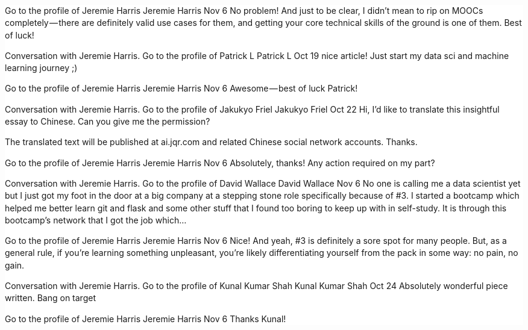 Go to the profile of Jeremie Harris
Jeremie Harris
Nov 6
No problem! And just to be clear, I didn’t mean to rip on MOOCs completely — there are definitely valid use cases for them, and getting your core technical skills of the ground is one of them. Best of luck!

Conversation with Jeremie Harris.
Go to the profile of Patrick L
Patrick L
Oct 19
nice article! Just start my data sci and machine learning journey ;)

Go to the profile of Jeremie Harris
Jeremie Harris
Nov 6
Awesome — best of luck Patrick!

Conversation with Jeremie Harris.
Go to the profile of Jakukyo Friel
Jakukyo Friel
Oct 22
Hi, I’d like to translate this insightful essay to Chinese. Can you give me the permission?

The translated text will be published at ai.jqr.com and related Chinese social network accounts. Thanks.

Go to the profile of Jeremie Harris
Jeremie Harris
Nov 6
Absolutely, thanks! Any action required on my part?

Conversation with Jeremie Harris.
Go to the profile of David Wallace
David Wallace
Nov 6
No one is calling me a data scientist yet but I just got my foot in the door at a big company at a stepping stone role specifically because of #3. I started a bootcamp which helped me better learn git and flask and some other stuff that I found too boring to keep up with in self-study. It is through this bootcamp’s network that I got the job which…

Go to the profile of Jeremie Harris
Jeremie Harris
Nov 6
Nice! And yeah, #3 is definitely a sore spot for many people. But, as a general rule, if you’re learning something unpleasant, you’re likely differentiating yourself from the pack in some way: no pain, no gain.

Conversation with Jeremie Harris.
Go to the profile of Kunal Kumar Shah
Kunal Kumar Shah
Oct 24
Absolutely wonderful piece written. Bang on target

Go to the profile of Jeremie Harris
Jeremie Harris
Nov 6
Thanks Kunal!
